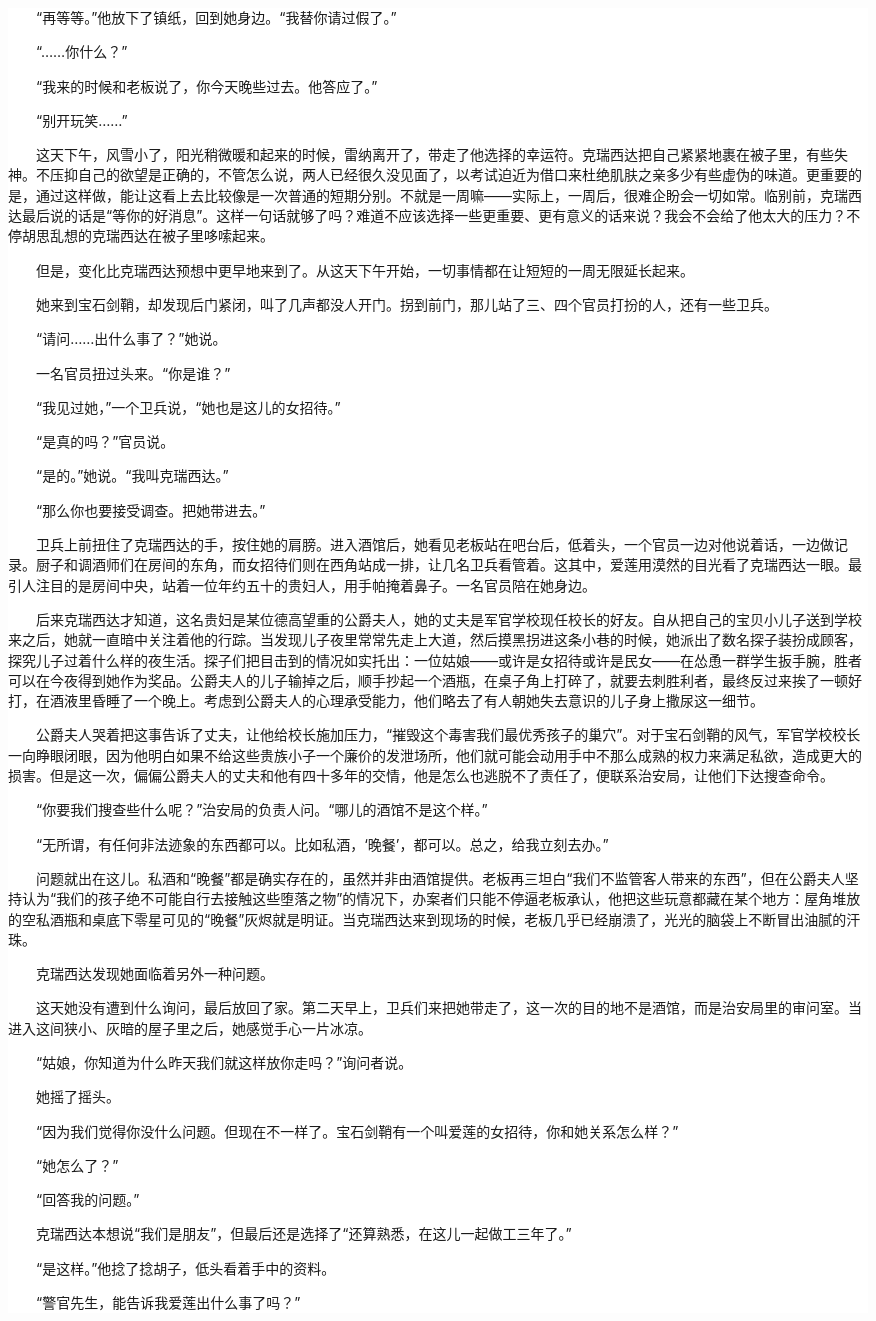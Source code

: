 　　“再等等。”他放下了镇纸，回到她身边。“我替你请过假了。” 

　　“……你什么？” 

　　“我来的时候和老板说了，你今天晚些过去。他答应了。” 

　　“别开玩笑……” 

　　这天下午，风雪小了，阳光稍微暖和起来的时候，雷纳离开了，带走了他选择的幸运符。克瑞西达把自己紧紧地裹在被子里，有些失神。不压抑自己的欲望是正确的，不管怎么说，两人已经很久没见面了，以考试迫近为借口来杜绝肌肤之亲多少有些虚伪的味道。更重要的是，通过这样做，能让这看上去比较像是一次普通的短期分别。不就是一周嘛——实际上，一周后，很难企盼会一切如常。临别前，克瑞西达最后说的话是“等你的好消息”。这样一句话就够了吗？难道不应该选择一些更重要、更有意义的话来说？我会不会给了他太大的压力？不停胡思乱想的克瑞西达在被子里哆嗦起来。 

　　但是，变化比克瑞西达预想中更早地来到了。从这天下午开始，一切事情都在让短短的一周无限延长起来。 

　　她来到宝石剑鞘，却发现后门紧闭，叫了几声都没人开门。拐到前门，那儿站了三、四个官员打扮的人，还有一些卫兵。 

　　“请问……出什么事了？”她说。 

　　一名官员扭过头来。“你是谁？” 

　　“我见过她，”一个卫兵说，“她也是这儿的女招待。” 

　　“是真的吗？”官员说。 

　　“是的。”她说。“我叫克瑞西达。” 

　　“那么你也要接受调查。把她带进去。” 

　　卫兵上前扭住了克瑞西达的手，按住她的肩膀。进入酒馆后，她看见老板站在吧台后，低着头，一个官员一边对他说着话，一边做记录。厨子和调酒师们在房间的东角，而女招待们则在西角站成一排，让几名卫兵看管着。这其中，爱莲用漠然的目光看了克瑞西达一眼。最引人注目的是房间中央，站着一位年约五十的贵妇人，用手帕掩着鼻子。一名官员陪在她身边。 

　　后来克瑞西达才知道，这名贵妇是某位德高望重的公爵夫人，她的丈夫是军官学校现任校长的好友。自从把自己的宝贝小儿子送到学校来之后，她就一直暗中关注着他的行踪。当发现儿子夜里常常先走上大道，然后摸黑拐进这条小巷的时候，她派出了数名探子装扮成顾客，探究儿子过着什么样的夜生活。探子们把目击到的情况如实托出：一位姑娘——或许是女招待或许是民女——在怂恿一群学生扳手腕，胜者可以在今夜得到她作为奖品。公爵夫人的儿子输掉之后，顺手抄起一个酒瓶，在桌子角上打碎了，就要去刺胜利者，最终反过来挨了一顿好打，在酒液里昏睡了一个晚上。考虑到公爵夫人的心理承受能力，他们略去了有人朝她失去意识的儿子身上撒尿这一细节。 

　　公爵夫人哭着把这事告诉了丈夫，让他给校长施加压力，“摧毁这个毒害我们最优秀孩子的巢穴”。对于宝石剑鞘的风气，军官学校校长一向睁眼闭眼，因为他明白如果不给这些贵族小子一个廉价的发泄场所，他们就可能会动用手中不那么成熟的权力来满足私欲，造成更大的损害。但是这一次，偏偏公爵夫人的丈夫和他有四十多年的交情，他是怎么也逃脱不了责任了，便联系治安局，让他们下达搜查命令。 

　　“你要我们搜查些什么呢？”治安局的负责人问。“哪儿的酒馆不是这个样。” 

　　“无所谓，有任何非法迹象的东西都可以。比如私酒，‘晚餐’，都可以。总之，给我立刻去办。” 

　　问题就出在这儿。私酒和“晚餐”都是确实存在的，虽然并非由酒馆提供。老板再三坦白“我们不监管客人带来的东西”，但在公爵夫人坚持认为“我们的孩子绝不可能自行去接触这些堕落之物”的情况下，办案者们只能不停逼老板承认，他把这些玩意都藏在某个地方：屋角堆放的空私酒瓶和桌底下零星可见的“晚餐”灰烬就是明证。当克瑞西达来到现场的时候，老板几乎已经崩溃了，光光的脑袋上不断冒出油腻的汗珠。 

　　克瑞西达发现她面临着另外一种问题。 

　　这天她没有遭到什么询问，最后放回了家。第二天早上，卫兵们来把她带走了，这一次的目的地不是酒馆，而是治安局里的审问室。当进入这间狭小、灰暗的屋子里之后，她感觉手心一片冰凉。 

　　“姑娘，你知道为什么昨天我们就这样放你走吗？”询问者说。 

　　她摇了摇头。 

　　“因为我们觉得你没什么问题。但现在不一样了。宝石剑鞘有一个叫爱莲的女招待，你和她关系怎么样？” 

　　“她怎么了？” 

　　“回答我的问题。” 

　　克瑞西达本想说“我们是朋友”，但最后还是选择了“还算熟悉，在这儿一起做工三年了。” 

　　“是这样。”他捻了捻胡子，低头看着手中的资料。 

　　“警官先生，能告诉我爱莲出什么事了吗？” 
